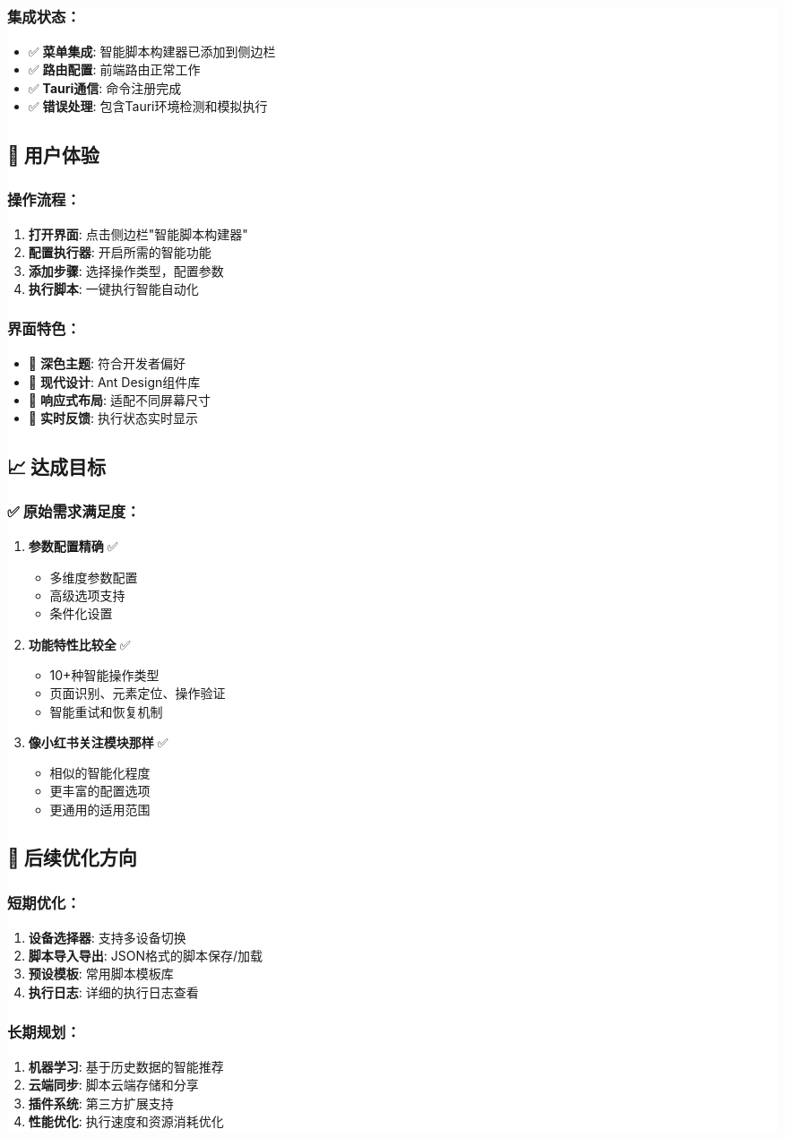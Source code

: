 ### 集成状态：
- ✅ **菜单集成**: 智能脚本构建器已添加到侧边栏
- ✅ **路由配置**: 前端路由正常工作
- ✅ **Tauri通信**: 命令注册完成
- ✅ **错误处理**: 包含Tauri环境检测和模拟执行

## 🎯 用户体验

### 操作流程：
1. **打开界面**: 点击侧边栏"智能脚本构建器"
2. **配置执行器**: 开启所需的智能功能
3. **添加步骤**: 选择操作类型，配置参数
4. **执行脚本**: 一键执行智能自动化

### 界面特色：
- 🌙 **深色主题**: 符合开发者偏好
- 🎨 **现代设计**: Ant Design组件库
- 📱 **响应式布局**: 适配不同屏幕尺寸
- 🔄 **实时反馈**: 执行状态实时显示

## 📈 达成目标

### ✅ 原始需求满足度：

1. **参数配置精确** ✅
   - 多维度参数配置
   - 高级选项支持
   - 条件化设置

2. **功能特性比较全** ✅
   - 10+种智能操作类型
   - 页面识别、元素定位、操作验证
   - 智能重试和恢复机制

3. **像小红书关注模块那样** ✅
   - 相似的智能化程度
   - 更丰富的配置选项
   - 更通用的适用范围

## 🔮 后续优化方向

### 短期优化：
1. **设备选择器**: 支持多设备切换
2. **脚本导入导出**: JSON格式的脚本保存/加载
3. **预设模板**: 常用脚本模板库
4. **执行日志**: 详细的执行日志查看

### 长期规划：
1. **机器学习**: 基于历史数据的智能推荐
2. **云端同步**: 脚本云端存储和分享
3. **插件系统**: 第三方扩展支持
4. **性能优化**: 执行速度和资源消耗优化
